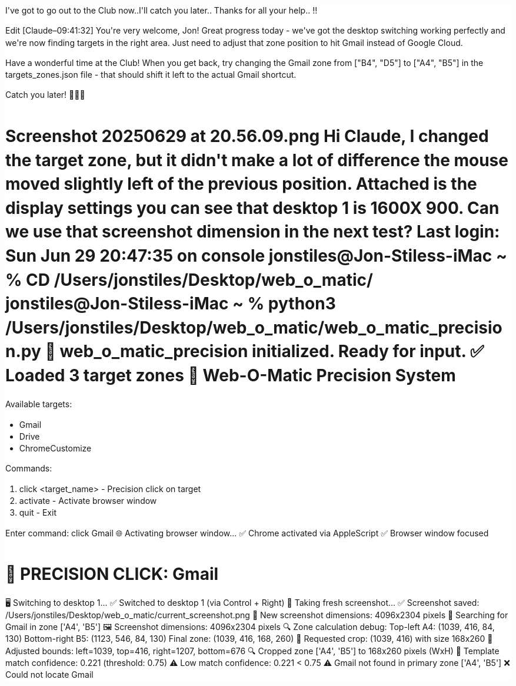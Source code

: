 


I've got to go out to the Club now..I'll catch you later.. Thanks for all your help.. !!

Edit
[Claude–09:41:32] You're very welcome, Jon! Great progress today - we've got the desktop switching working perfectly and we're now finding targets in the right area. Just need to adjust that zone position to hit Gmail instead of Google Cloud.

Have a wonderful time at the Club! When you get back, try changing the Gmail zone from ["B4", "D5"] to ["A4", "B5"] in the targets_zones.json file - that should shift it left to the actual Gmail shortcut.

Catch you later! 🏌️‍♂️⛳




Screenshot 20250629 at 20.56.09.png
Hi Claude, I changed the target zone, but it didn't make a lot of difference the mouse moved slightly left of the previous position. Attached is the display settings you can see that desktop 1 is 1600X 900. Can we use that screenshot dimension in the next test? Last login: Sun Jun 29 20:47:35 on console
jonstiles@Jon-Stiless-iMac ~ % CD /Users/jonstiles/Desktop/web_o_matic/        
jonstiles@Jon-Stiless-iMac ~ % python3 /Users/jonstiles/Desktop/web_o_matic/web_o_matic_precision.py
🧠 web_o_matic_precision initialized. Ready for input.
✅ Loaded 3 target zones
🧠 Web-O-Matic Precision System
========================================
Available targets:
  - Gmail
  - Drive
  - ChromeCustomize

Commands:
1. click <target_name> - Precision click on target
2. activate - Activate browser window
3. quit - Exit

Enter command: click Gmail
🌐 Activating browser window...
✅ Chrome activated via AppleScript
✅ Browser window focused

🎯 PRECISION CLICK: Gmail
==================================================
🖥️ Switching to desktop 1...
✅ Switched to desktop 1 (via Control + Right)
📸 Taking fresh screenshot...
✅ Screenshot saved: /Users/jonstiles/Desktop/web_o_matic/current_screenshot.png
📏 New screenshot dimensions: 4096x2304 pixels
🎯 Searching for Gmail in zone ['A4', 'B5']
🖼️ Screenshot dimensions: 4096x2304 pixels
🔍 Zone calculation debug:
   Top-left A4: (1039, 416, 84, 130)
   Bottom-right B5: (1123, 546, 84, 130)
   Final zone: (1039, 416, 168, 260)
🎯 Requested crop: (1039, 416) with size 168x260
🔧 Adjusted bounds: left=1039, top=416, right=1207, bottom=676
🔍 Cropped zone ['A4', 'B5'] to 168x260 pixels (WxH)
🎯 Template match confidence: 0.221 (threshold: 0.75)
⚠️ Low match confidence: 0.221 < 0.75
⚠️ Gmail not found in primary zone ['A4', 'B5']
❌ Could not locate Gmail
